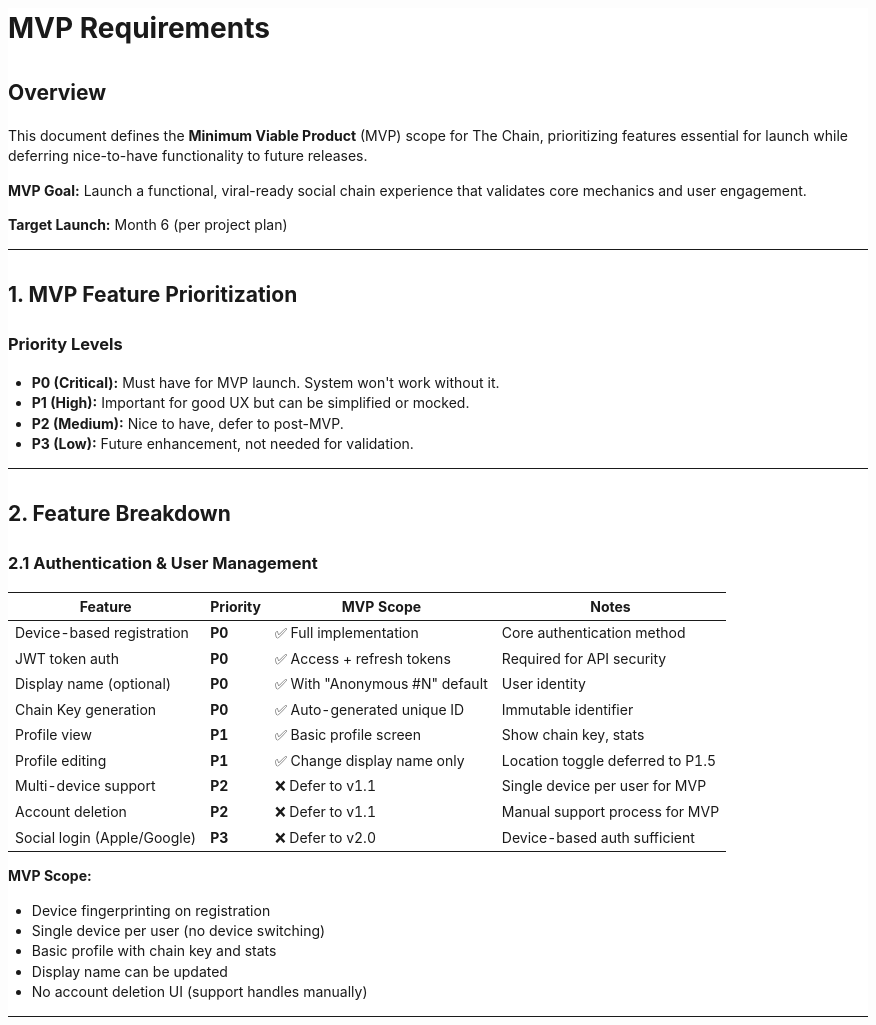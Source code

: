 # MVP Requirements

## Overview

This document defines the **Minimum Viable Product** (MVP) scope for The Chain, prioritizing features essential for launch while deferring nice-to-have functionality to future releases.

**MVP Goal:** Launch a functional, viral-ready social chain experience that validates core mechanics and user engagement.

**Target Launch:** Month 6 (per project plan)

---

## 1. MVP Feature Prioritization

### Priority Levels

- **P0 (Critical):** Must have for MVP launch. System won't work without it.
- **P1 (High):** Important for good UX but can be simplified or mocked.
- **P2 (Medium):** Nice to have, defer to post-MVP.
- **P3 (Low):** Future enhancement, not needed for validation.

---

## 2. Feature Breakdown

### 2.1 Authentication & User Management

| Feature | Priority | MVP Scope | Notes |
|---------|----------|-----------|-------|
| Device-based registration | **P0** | ✅ Full implementation | Core authentication method |
| JWT token auth | **P0** | ✅ Access + refresh tokens | Required for API security |
| Display name (optional) | **P0** | ✅ With "Anonymous #N" default | User identity |
| Chain Key generation | **P0** | ✅ Auto-generated unique ID | Immutable identifier |
| Profile view | **P1** | ✅ Basic profile screen | Show chain key, stats |
| Profile editing | **P1** | ✅ Change display name only | Location toggle deferred to P1.5 |
| Multi-device support | **P2** | ❌ Defer to v1.1 | Single device per user for MVP |
| Account deletion | **P2** | ❌ Defer to v1.1 | Manual support process for MVP |
| Social login (Apple/Google) | **P3** | ❌ Defer to v2.0 | Device-based auth sufficient |

**MVP Scope:**
- Device fingerprinting on registration
- Single device per user (no device switching)
- Basic profile with chain key and stats
- Display name can be updated
- No account deletion UI (support handles manually)

---